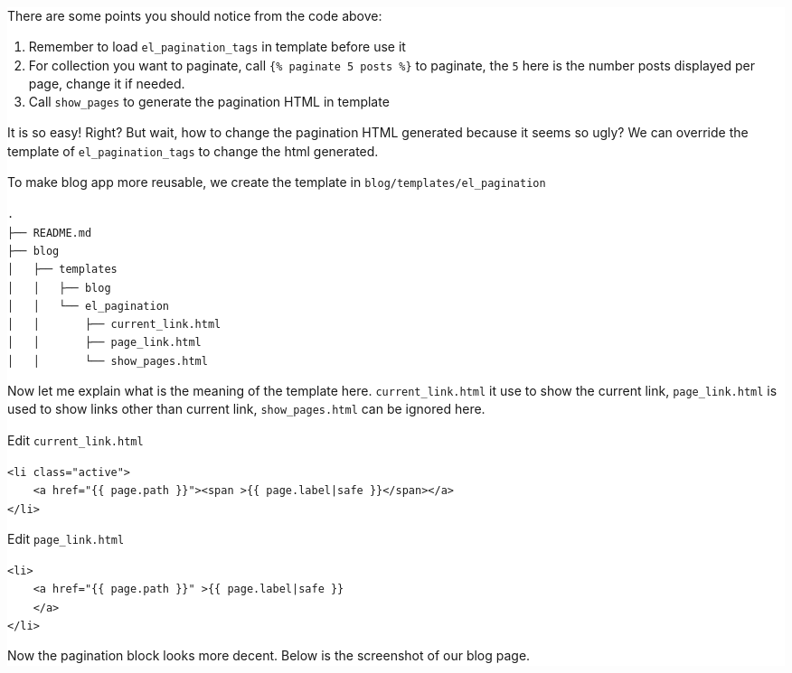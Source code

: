 There are some points you should notice from the code above:

1. Remember to load `el_pagination_tags` in template before use it
2. For collection you want to paginate, call `{% paginate 5 posts %}` to paginate, the `5` here is the number posts displayed per page, change it if needed.
3. Call `show_pages` to generate the pagination HTML in template

It is so easy! Right? But wait, how to change the pagination HTML generated because it seems so ugly? We can override the template of `el_pagination_tags` to change the html generated.

To make blog app more reusable, we create the template in `blog/templates/el_pagination`

```
.
├── README.md
├── blog
│   ├── templates
│   │   ├── blog
│   │   └── el_pagination
│   │       ├── current_link.html
│   │       ├── page_link.html
│   │       └── show_pages.html
```

Now let me explain what is the meaning of the template here. `current_link.html` it use to show the current link, `page_link.html` is used to show links other than current link, `show_pages.html` can be ignored here.

Edit `current_link.html`

```django
<li class="active">
    <a href="{{ page.path }}"><span >{{ page.label|safe }}</span></a>
</li>
```

Edit `page_link.html`

```django
<li>
    <a href="{{ page.path }}" >{{ page.label|safe }}
    </a>
</li>
```

Now the pagination block looks more decent. Below is the screenshot of our blog page.
